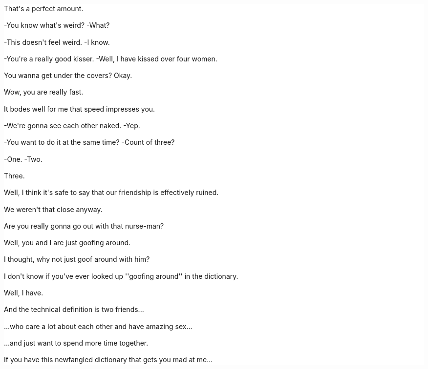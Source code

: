 That's a perfect amount.

-You know what's weird?
-What?

-This doesn't feeI weird.
-I know.

-You're a reaIIy good kisser.
-WeII, I have kissed over four women.

You wanna get under the covers?
Okay.

Wow, you are reaIIy fast.

It bodes weII for me
that speed impresses you.

-We're gonna see each other naked.
-Yep.

-You want to do it at the same time?
-Count of three?

-One.
-Two.

Three.

WeII, I think it's safe to say
that our friendship is effectiveIy ruined.

We weren't that cIose anyway.

Are you reaIIy gonna go out
with that nurse-man?

WeII, you and I
are just goofing around.

I thought, why not
just goof around with him?

I don't know if you've ever Iooked up
''goofing around'' in the dictionary.

WeII, I have.

And the technicaI definition
is two friends...

...who care a Iot about each other
and have amazing sex...

...and just want to spend
more time together.

If you have this newfangIed dictionary
that gets you mad at me...
